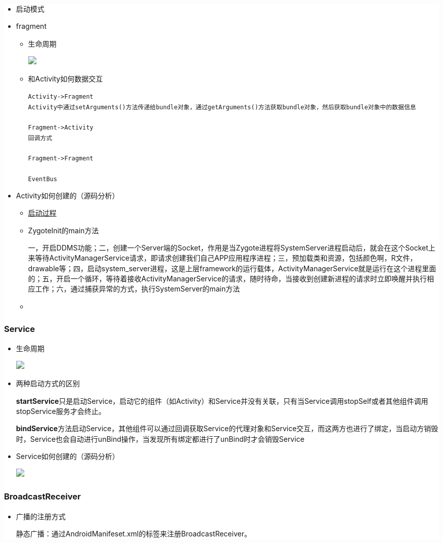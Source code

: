 + 启动模式

+ fragment

  - 生命周期

    ![](images/fragment.webp)

  - 和Activity如何数据交互

    ```
    Activity->Fragment
    Activity中通过setArguments()方法传递给bundle对象，通过getArguments()方法获取bundle对象，然后获取bundle对象中的数据信息
    
    Fragment->Activity
    回调方式
    
    Fragment->Fragment
    
    EventBus
    ```

+ Activity如何创建的（源码分析）
  
  - [启动过程](https://blog.csdn.net/u013263323/article/details/60871350?utm_medium=distribute.pc_relevant.none-task-blog-baidujs_baidulandingword-4&spm=1001.2101.3001.4242)
  
  - ZygoteInit的main方法
  
    一，开启DDMS功能；二，创建一个Server端的Socket，作用是当Zygote进程将SystemServer进程启动后，就会在这个Socket上来等待ActivityManagerService请求，即请求创建我们自己APP应用程序进程；三，预加载类和资源，包括颜色啊，R文件，drawable等；四，启动system_server进程，这是上层framework的运行载体，ActivityManagerService就是运行在这个进程里面的；五，开启一个循环，等待着接收ActivityManagerService的请求，随时待命，当接收到创建新进程的请求时立即唤醒并执行相应工作；六，通过捕获异常的方式，执行SystemServer的main方法
  
  - 

### Service

+ 生命周期

  ![](images/service_life.webp)

+ 两种启动方式的区别

  **startService**只是启动Service，启动它的组件（如Activity）和Service并没有关联，只有当Service调用stopSelf或者其他组件调用stopService服务才会终止。

  **bindService**方法启动Service，其他组件可以通过回调获取Service的代理对象和Service交互，而这两方也进行了绑定，当启动方销毁时，Service也会自动进行unBind操作，当发现所有绑定都进行了unBind时才会销毁Service

+ Service如何创建的（源码分析）

  ![](images/service.webp)

### BroadcastReceiver

+ 广播的注册方式

  静态广播：通过AndroidManifeset.xml的标签来注册BroadcastReceiver。
